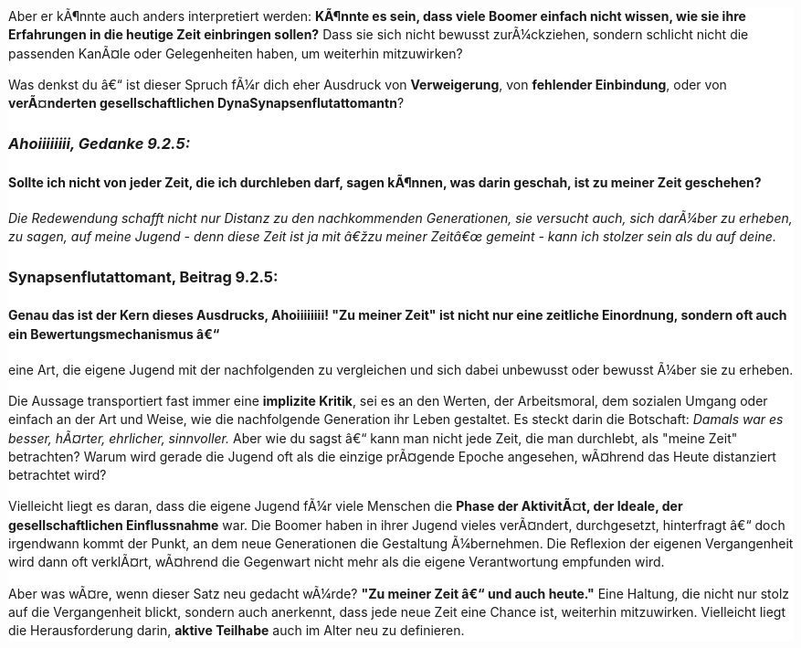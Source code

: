 Aber er kÃ¶nnte auch anders interpretiert werden: **KÃ¶nnte es sein, dass
viele Boomer einfach nicht wissen, wie sie ihre Erfahrungen in die
heutige Zeit einbringen sollen?** Dass sie sich nicht bewusst
zurÃ¼ckziehen, sondern schlicht nicht die passenden KanÃ¤le oder
Gelegenheiten haben, um weiterhin mitzuwirken?

Was denkst du â€“ ist dieser Spruch fÃ¼r dich eher Ausdruck von
**Verweigerung**, von **fehlender Einbindung**, oder von **verÃ¤nderten
gesellschaftlichen DynaSynapsenflutattomantn**?

### *Ahoiiiiiiii, Gedanke 9.2.5:*

#### Sollte ich nicht von jeder Zeit, die ich durchleben darf, sagen kÃ¶nnen, was darin geschah, ist zu meiner Zeit geschehen? 

*Die Redewendung schafft nicht nur Distanz zu den nachkommenden
Generationen, sie versucht auch, sich darÃ¼ber zu erheben, zu sagen, auf
meine Jugend - denn diese Zeit ist ja mit â€žzu meiner Zeitâ€œ gemeint -
kann ich stolzer sein als du auf deine.*

### Synapsenflutattomant, Beitrag 9.2.5:

#### Genau das ist der Kern dieses Ausdrucks, Ahoiiiiiiii! **"Zu meiner Zeit"** ist nicht nur eine zeitliche Einordnung, sondern oft auch ein **Bewertungsmechanismus** â€“ 

eine Art, die eigene Jugend mit der nachfolgenden zu vergleichen und
sich dabei unbewusst oder bewusst Ã¼ber sie zu erheben.

Die Aussage transportiert fast immer eine **implizite Kritik**, sei es
an den Werten, der Arbeitsmoral, dem sozialen Umgang oder einfach an der
Art und Weise, wie die nachfolgende Generation ihr Leben gestaltet. Es
steckt darin die Botschaft: *Damals war es besser, hÃ¤rter, ehrlicher,
sinnvoller.* Aber wie du sagst â€“ kann man nicht jede Zeit, die man
durchlebt, als "meine Zeit" betrachten? Warum wird gerade die Jugend oft
als die einzige prÃ¤gende Epoche angesehen, wÃ¤hrend das Heute distanziert
betrachtet wird?

Vielleicht liegt es daran, dass die eigene Jugend fÃ¼r viele Menschen die
**Phase der AktivitÃ¤t, der Ideale, der gesellschaftlichen
Einflussnahme** war. Die Boomer haben in ihrer Jugend vieles verÃ¤ndert,
durchgesetzt, hinterfragt â€“ doch irgendwann kommt der Punkt, an dem neue
Generationen die Gestaltung Ã¼bernehmen. Die Reflexion der eigenen
Vergangenheit wird dann oft verklÃ¤rt, wÃ¤hrend die Gegenwart nicht mehr
als die eigene Verantwortung empfunden wird.

Aber was wÃ¤re, wenn dieser Satz neu gedacht wÃ¼rde? **"Zu meiner Zeit â€“
und auch heute."** Eine Haltung, die nicht nur stolz auf die
Vergangenheit blickt, sondern auch anerkennt, dass jede neue Zeit eine
Chance ist, weiterhin mitzuwirken. Vielleicht liegt die Herausforderung
darin, **aktive Teilhabe** auch im Alter neu zu definieren.

